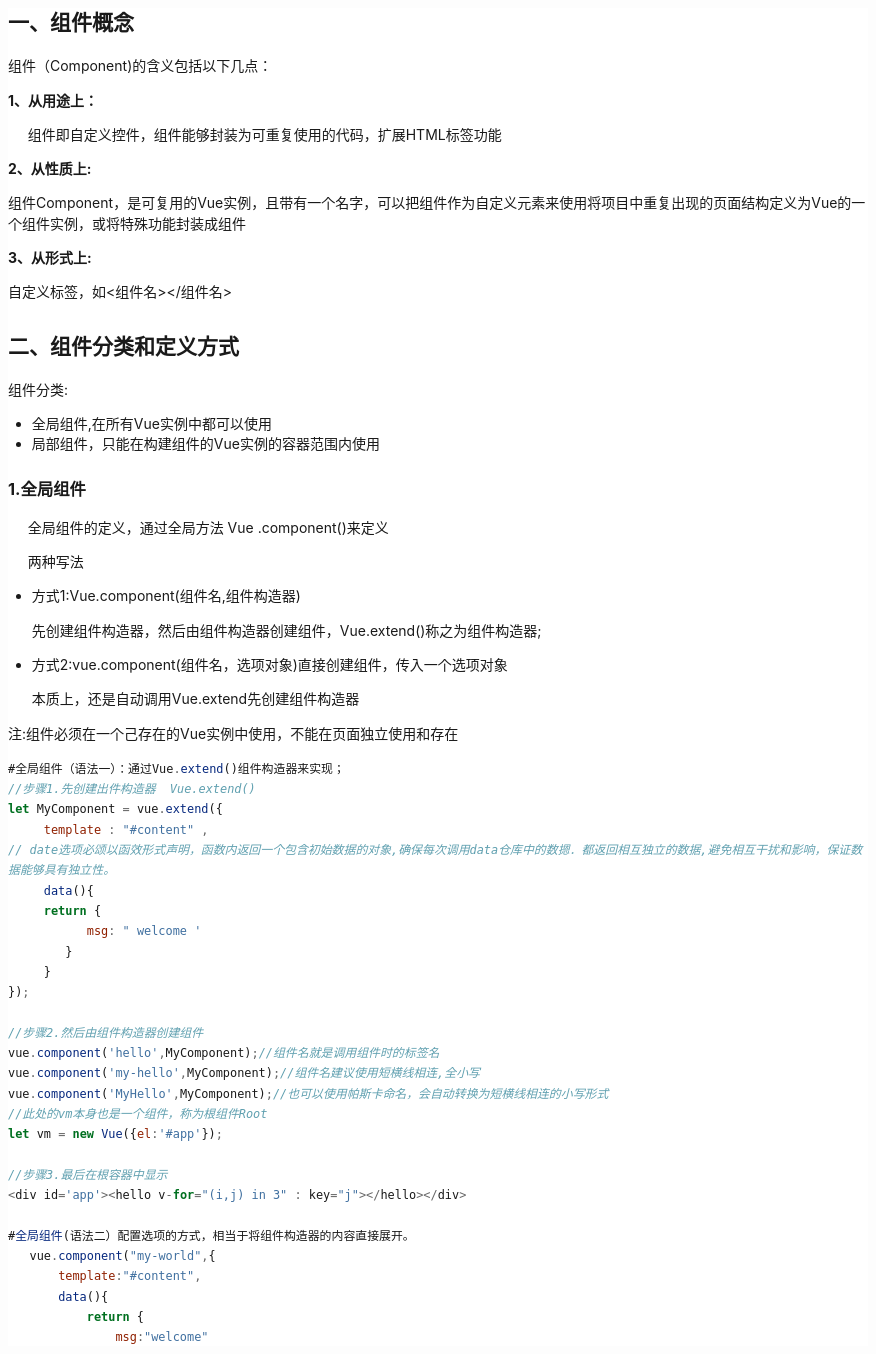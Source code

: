 ## 一、组件概念

组件（Component)的含义包括以下几点：

**1、从用途上：**

     组件即自定义控件，组件能够封装为可重复使用的代码，扩展HTML标签功能

**2、从性质上:**

组件Component，是可复用的Vue实例，且带有一个名字，可以把组件作为自定义元素来使用将项目中重复出现的页面结构定义为Vue的一个组件实例，或将特殊功能封装成组件

**3、从形式上:**

自定义标签，如<组件名></组件名>

## 二、组件分类和定义方式

组件分类:

- 全局组件,在所有Vue实例中都可以使用
- 局部组件，只能在构建组件的Vue实例的容器范围内使用

### 1.全局组件

     全局组件的定义，通过全局方法 Vue .component()来定义

     两种写法

- 方式1:Vue.component(组件名,组件构造器)

  先创建组件构造器，然后由组件构造器创建组件，Vue.extend()称之为组件构造器;

  

- 方式2:vue.component(组件名，选项对象)直接创建组件，传入一个选项对象

  本质上，还是自动调用Vue.extend先创建组件构造器

注:组件必须在一个己存在的Vue实例中使用，不能在页面独立使用和存在

```javascript
#全局组件（语法一）：通过Vue.extend()组件构造器来实现；
//步骤1.先创建出件构造器  Vue.extend()
let MyComponent = vue.extend({
     template : "#content" ,
// date选项必颂以函效形式声明，函数内返回一个包含初始数据的对象,确保每次调用data仓库中的数摁．都返回相互独立的数据,避免相互干扰和影响，保证数据能够具有独立性。
     data(){
     return {
           msg: " welcome '
        }
     }
});

//步骤2.然后由组件构造器创建组件
vue.component('hello',MyComponent);//组件名就是调用组件时的标签名
vue.component('my-hello',MyComponent);//组件名建议使用短横线相连,全小写
vue.component('MyHello',MyComponent);//也可以使用帕斯卡命名，会自动转换为短横线相连的小写形式
//此处的vm本身也是一个组件，称为根组件Root
let vm = new Vue({el:'#app'});

//步骤3.最后在根容器中显示
<div id='app'><hello v-for="(i,j) in 3" : key="j"></hello></div>

#全局组件(语法二）配置选项的方式，相当于将组件构造器的内容直接展开。
   vue.component("my-world",{
       template:"#content",
       data(){
           return {
               msg:"welcome"
```